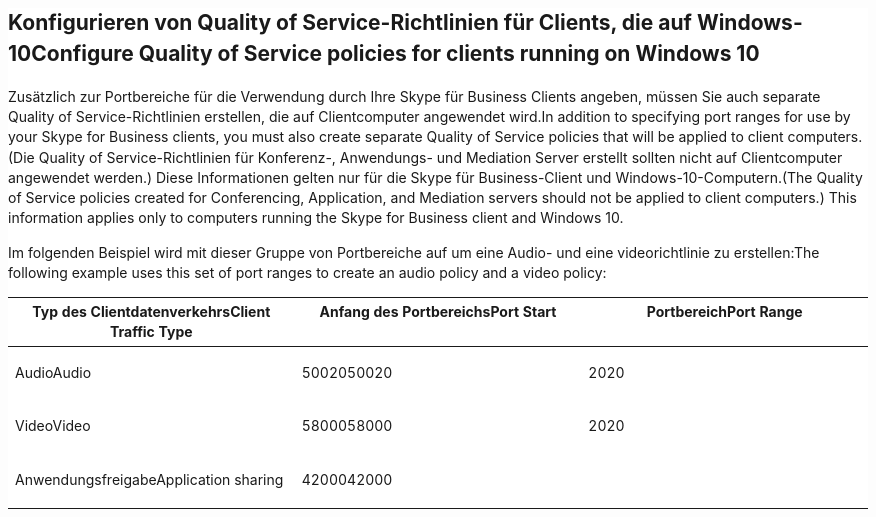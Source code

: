 ## <a name="configure-quality-of-service-policies-for-clients-running-on-windows-10"></a><span data-ttu-id="5d13d-154">Konfigurieren von Quality of Service-Richtlinien für Clients, die auf Windows-10</span><span class="sxs-lookup"><span data-stu-id="5d13d-154">Configure Quality of Service policies for clients running on Windows 10</span></span>

<span data-ttu-id="5d13d-155">Zusätzlich zur Portbereiche für die Verwendung durch Ihre Skype für Business Clients angeben, müssen Sie auch separate Quality of Service-Richtlinien erstellen, die auf Clientcomputer angewendet wird.</span><span class="sxs-lookup"><span data-stu-id="5d13d-155">In addition to specifying port ranges for use by your Skype for Business clients, you must also create separate Quality of Service policies that will be applied to client computers.</span></span> <span data-ttu-id="5d13d-156">(Die Quality of Service-Richtlinien für Konferenz-, Anwendungs- und Mediation Server erstellt sollten nicht auf Clientcomputer angewendet werden.) Diese Informationen gelten nur für die Skype für Business-Client und Windows-10-Computern.</span><span class="sxs-lookup"><span data-stu-id="5d13d-156">(The Quality of Service policies created for Conferencing, Application, and Mediation servers should not be applied to client computers.) This information applies only to computers running the Skype for Business client and Windows 10.</span></span>

<span data-ttu-id="5d13d-157">Im folgenden Beispiel wird mit dieser Gruppe von Portbereiche auf um eine Audio- und eine videorichtlinie zu erstellen:</span><span class="sxs-lookup"><span data-stu-id="5d13d-157">The following example uses this set of port ranges to create an audio policy and a video policy:</span></span>


<table>
<colgroup>
<col style="width: 33%" />
<col style="width: 33%" />
<col style="width: 33%" />
</colgroup>
<thead>
<tr class="header">
<th><span data-ttu-id="5d13d-158">Typ des Clientdatenverkehrs</span><span class="sxs-lookup"><span data-stu-id="5d13d-158">Client Traffic Type</span></span></th>
<th><span data-ttu-id="5d13d-159">Anfang des Portbereichs</span><span class="sxs-lookup"><span data-stu-id="5d13d-159">Port Start</span></span></th>
<th><span data-ttu-id="5d13d-160">Portbereich</span><span class="sxs-lookup"><span data-stu-id="5d13d-160">Port Range</span></span></th>
</tr>
</thead>
<tbody>
<tr class="odd">
<td><p><span data-ttu-id="5d13d-161">Audio</span><span class="sxs-lookup"><span data-stu-id="5d13d-161">Audio</span></span></p></td>
<td><p><span data-ttu-id="5d13d-162">50020</span><span class="sxs-lookup"><span data-stu-id="5d13d-162">50020</span></span></p></td>
<td><p><span data-ttu-id="5d13d-163">20</span><span class="sxs-lookup"><span data-stu-id="5d13d-163">20</span></span></p></td>
</tr>
<tr class="even">
<td><p><span data-ttu-id="5d13d-164">Video</span><span class="sxs-lookup"><span data-stu-id="5d13d-164">Video</span></span></p></td>
<td><p><span data-ttu-id="5d13d-165">58000</span><span class="sxs-lookup"><span data-stu-id="5d13d-165">58000</span></span></p></td>
<td><p><span data-ttu-id="5d13d-166">20</span><span class="sxs-lookup"><span data-stu-id="5d13d-166">20</span></span></p></td>
</tr>
<tr class="odd">
<td><p><span data-ttu-id="5d13d-167">Anwendungsfreigabe</span><span class="sxs-lookup"><span data-stu-id="5d13d-167">Application sharing</span></span></p></td>
<td><p><span data-ttu-id="5d13d-168">42000</span><span class="sxs-lookup"><span data-stu-id="5d13d-168">42000</span></span></p></td>